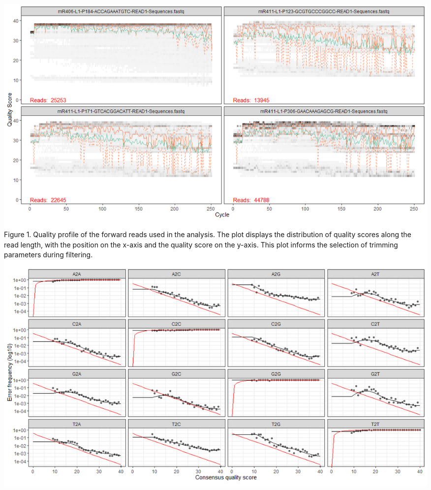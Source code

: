![Quality Profiles](code/analysis/read1_qc.png)

Figure 1. Quality profile of the forward reads used in the analysis. The plot displays the distribution of quality scores along the read length, with the position on the x-axis and the quality score on the y-axis. This plot informs the selection of trimming parameters during filtering.

![Read Error Frequencies](code/analysis/read1_error_freq.png)

